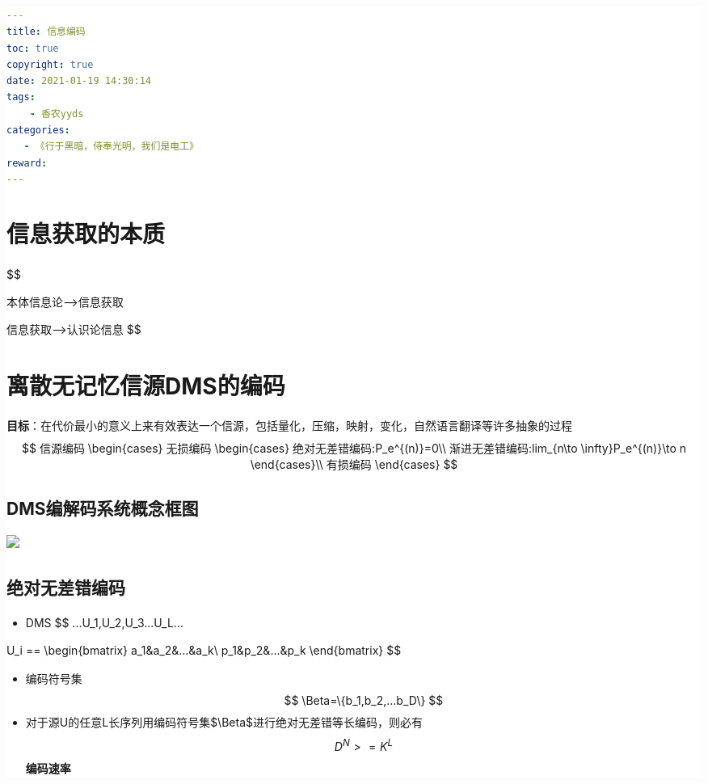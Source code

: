 ```yaml
---
title: 信息编码
toc: true
copyright: true
date: 2021-01-19 14:30:14
tags:
	- 香农yyds
categories:
   - 《行于黑暗，侍奉光明，我们是电工》
reward:
---
```


 
 # 信息获取的本质
 $$

 本体信息论-->信息获取
 
 信息获取-->认识论信息
 $$
 
 # 离散无记忆信源DMS的编码
 **目标**：在代价最小的意义上来有效表达一个信源，包括量化，压缩，映射，变化，自然语言翻译等许多抽象的过程
 $$
 信源编码
 \begin{cases}
无损编码
    \begin{cases}
    绝对无差错编码:P_e^{(n)}=0\\
    渐进无差错编码:lim_{n\to \infty}P_e^{(n)}\to n
    \end{cases}\\
有损编码
 \end{cases}
 $$
 ## DMS编解码系统概念框图
 ![](https://cdn.jsdelivr.net/gh/Fazziekey/image-bed@master/2020/10/23/26e237ee0433ed430c1e00dd257c0ad0.png)
 ## 绝对无差错编码
 + DMS
 $$
 ...U_1,U_2,U_3...U_L...
 
 U_i == 
 \begin{bmatrix}
 a_1&a_2&...&a_k\\
 p_1&p_2&...&p_k
 \end{bmatrix}
 $$
 + 编码符号集
 $$
 \Beta=\{b_1,b_2,...b_D\}
 $$
 + 对于源U的任意L长序列用编码符号集$\Beta$进行绝对无差错等长编码，则必有
 $$
 D^N>=K^L
 $$
**编码速率**
